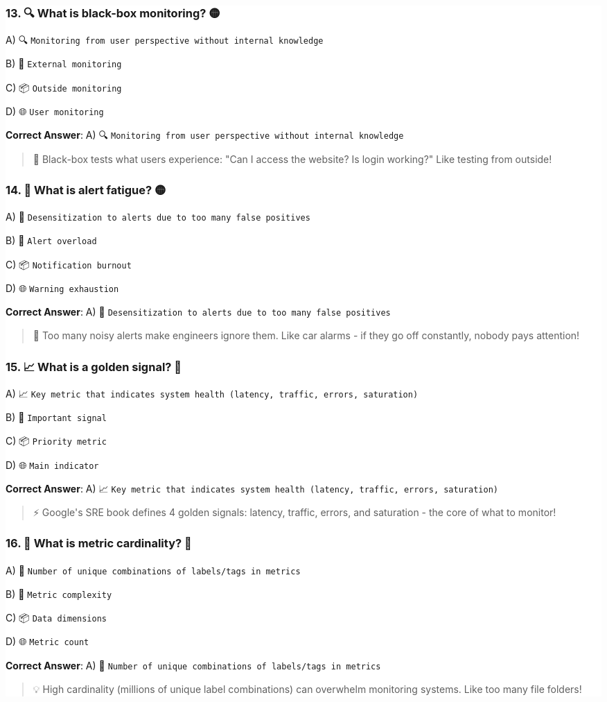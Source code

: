 ### 13. 🔍 What is black-box monitoring? 🟡

A) 🔍 `Monitoring from user perspective without internal knowledge`

B) 🔧 `External monitoring`

C) 📦 `Outside monitoring`

D) 🌐 `User monitoring`

**Correct Answer**: A) 🔍 `Monitoring from user perspective without internal knowledge`

> 📘 Black-box tests what users experience: "Can I access the website? Is login working?" Like testing from outside!

### 14. 🚨 What is alert fatigue? 🟡

A) 🚨 `Desensitization to alerts due to too many false positives`

B) 🔧 `Alert overload`

C) 📦 `Notification burnout`

D) 🌐 `Warning exhaustion`

**Correct Answer**: A) 🚨 `Desensitization to alerts due to too many false positives`

> 🎯 Too many noisy alerts make engineers ignore them. Like car alarms - if they go off constantly, nobody pays attention!

### 15. 📈 What is a golden signal? 🔴

A) 📈 `Key metric that indicates system health (latency, traffic, errors, saturation)`

B) 🔧 `Important signal`

C) 📦 `Priority metric`

D) 🌐 `Main indicator`

**Correct Answer**: A) 📈 `Key metric that indicates system health (latency, traffic, errors, saturation)`

> ⚡ Google's SRE book defines 4 golden signals: latency, traffic, errors, and saturation - the core of what to monitor!

### 16. 🔄 What is metric cardinality? 🔴

A) 🔄 `Number of unique combinations of labels/tags in metrics`

B) 🔧 `Metric complexity`

C) 📦 `Data dimensions`

D) 🌐 `Metric count`

**Correct Answer**: A) 🔄 `Number of unique combinations of labels/tags in metrics`

> 💡 High cardinality (millions of unique label combinations) can overwhelm monitoring systems. Like too many file folders!
